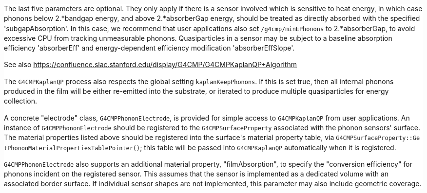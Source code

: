 The last five  parameters are optional. They only apply if there is a
sensor involved which is sensitive to heat energy, in which case phonons
below 2.*bandgap energy, and above 2.*absorberGap energy, should be treated
as directly absorbed with the specified 'subgapAbsorption'. In this case,
we recommend that user applications also set `/g4cmp/minEPhonons` to 2.*absorberGap,
to avoid excessive CPU from tracking unmeasurable phonons. Quasiparticles
in a sensor may be subject to a baseline absorption efficiency 'absorberEff'
and energy-dependent efficiency modification 'absorberEffSlope'.

See also https://confluence.slac.stanford.edu/display/G4CMP/G4CMPKaplanQP+Algorithm

The `G4CMPKaplanQP` process also respects the global setting
`kaplanKeepPhonons`.  If this is set true, then all internal phonons
produced in the film will be either re-emitted into the substrate, or
iterated to produce multiple quasiparticles for energy collection.

A concrete "electrode" class, `G4CMPPhononElectrode`, is provided for simple
access to `G4CMPKaplanQP` from user applications.  An instance of
`G4CMPPhononElectrode` should be registered to the `G4CMPSurfaceProperty`
associated with the phonon sensors' surface.  The material properties listed
above should be registered into the surface's material property table, via
`G4CMPSurfaceProperty::GetPhononMaterialPropertiesTablePointer()`; this
table will be passed into `G4CMPKaplanQP` automatically when it is
registered.  

`G4CMPPhononElectrode` also supports an additional material property,
"filmAbsorption", to specify the "conversion efficiency" for phonons
incident on the registered sensor.  This assumes that the sensor is
implemented as a dedicated volume with an associated border surface.  If
individual sensor shapes are not implemented, this parameter may also
include geometric coverage.
